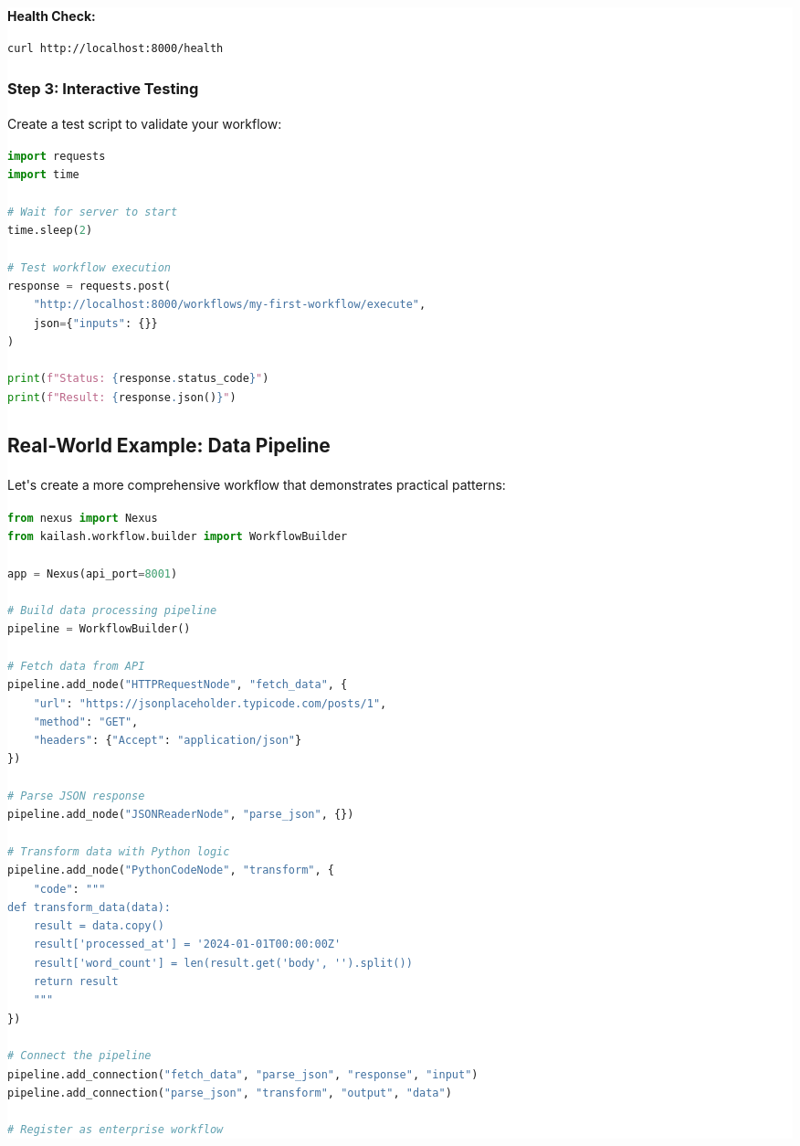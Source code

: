 **Health Check:**
```bash
curl http://localhost:8000/health
```

### Step 3: Interactive Testing

Create a test script to validate your workflow:

```python
import requests
import time

# Wait for server to start
time.sleep(2)

# Test workflow execution
response = requests.post(
    "http://localhost:8000/workflows/my-first-workflow/execute",
    json={"inputs": {}}
)

print(f"Status: {response.status_code}")
print(f"Result: {response.json()}")
```

## Real-World Example: Data Pipeline

Let's create a more comprehensive workflow that demonstrates practical patterns:

```python
from nexus import Nexus
from kailash.workflow.builder import WorkflowBuilder

app = Nexus(api_port=8001)

# Build data processing pipeline
pipeline = WorkflowBuilder()

# Fetch data from API
pipeline.add_node("HTTPRequestNode", "fetch_data", {
    "url": "https://jsonplaceholder.typicode.com/posts/1",
    "method": "GET",
    "headers": {"Accept": "application/json"}
})

# Parse JSON response
pipeline.add_node("JSONReaderNode", "parse_json", {})

# Transform data with Python logic
pipeline.add_node("PythonCodeNode", "transform", {
    "code": """
def transform_data(data):
    result = data.copy()
    result['processed_at'] = '2024-01-01T00:00:00Z'
    result['word_count'] = len(result.get('body', '').split())
    return result
    """
})

# Connect the pipeline
pipeline.add_connection("fetch_data", "parse_json", "response", "input")
pipeline.add_connection("parse_json", "transform", "output", "data")

# Register as enterprise workflow
```